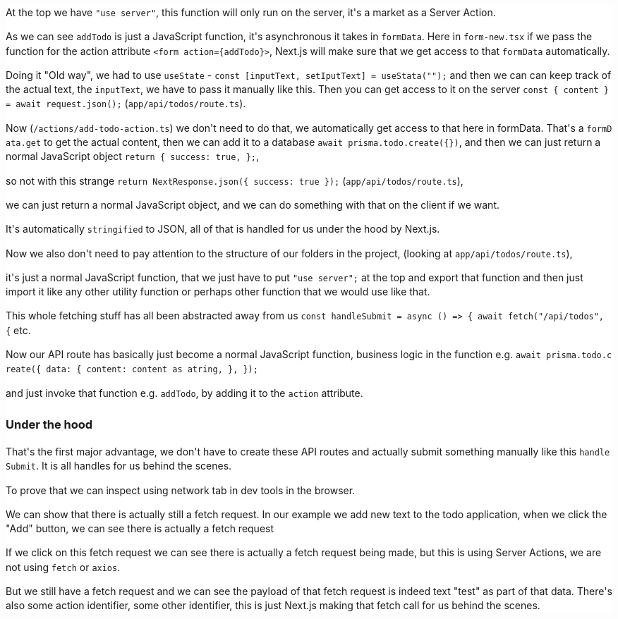 At the top we have `"use server"`, this function will only run on the server, it's a market as a Server Action. 

As we can see `addTodo` is just a JavaScript function, it's asynchronous it takes in `formData`. Here in `form-new.tsx` if we pass the function for the action attribute `<form action={addTodo}>`, Next.js will make sure that we get access to that `formData` automatically. 


Doing it "Old way", we had to use `useState` - `const [inputText, setIputText] = useStata("");` and then we can can keep track of the actual text, the `inputText`, we have to pass it manually like this. Then you can get access to it on the server `const { content } = await request.json();` (`app/api/todos/route.ts`). 

Now (`/actions/add-todo-action.ts`) we don't need to do that, we automatically get access to that here in formData. 
That's a `formData.get` to get the actual content, then we can add it to a database `await prisma.todo.create({})`, and then we can just return a normal JavaScript object `return { success: true, };`, 

so not with this strange `return NextResponse.json({ success: true });` (`app/api/todos/route.ts`), 

we can just return a normal JavaScript object, and we can do something with that on the client if we want.

It's automatically `stringified` to JSON, all of that is handled for us under the hood by Next.js. 

Now we also don't need to pay attention to the structure of our folders in the project, (looking at `app/api/todos/route.ts`), 

it's just a normal JavaScript function, that we just have to put `"use server";` at the top and export that function and then just import it like any other utility function or perhaps other function that we would use like that. 

This whole fetching stuff has all been abstracted away from us `const handleSubmit = async () => { await fetch("/api/todos", {` etc.

Now our API route has basically just become a normal JavaScript function, business logic in the function e.g. `await prisma.todo.create({ data: { content: content as atring, }, });` 

and just invoke that function e.g. `addTodo`, by adding it to the `action` attribute.



### Under the hood

That's the first major advantage, we don't have to create these API routes and actually submit something manually like this `handleSubmit`. It is all handles for us behind the scenes.

To prove that we can inspect using network tab in dev tools in the browser.

We can show that there is actually still a fetch request.
In our example we add new text to the todo application, when we click the "Add" button, we can see there is actually a fetch request 

If we click on this fetch request we can see there is actually a fetch request being made, but this is using Server Actions, we are not using `fetch` or `axios`. 

But we still have a fetch request and we can see the payload of that fetch request is indeed text "test" as part of that data. There's also some action identifier, some other identifier, this is just Next.js making that fetch call for us behind the scenes.
